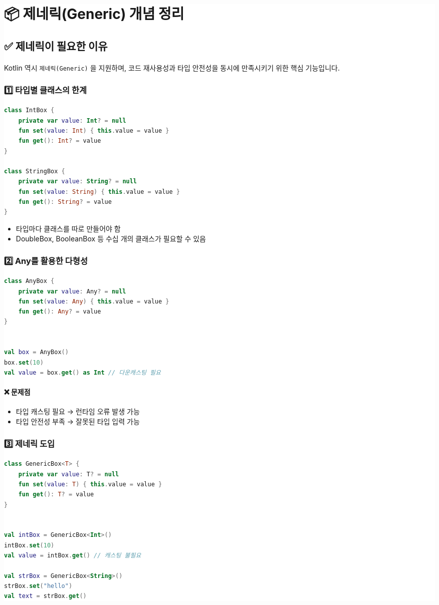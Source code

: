 # 📦 제네릭(Generic) 개념 정리
## ✅ 제네릭이 필요한 이유

Kotlin 역시 `제네릭(Generic)` 을 지원하며, 코드 재사용성과 타입 안전성을 동시에 만족시키기 위한 핵심 기능입니다.

### 1️⃣ 타입별 클래스의 한계
```kotlin
class IntBox {
    private var value: Int? = null
    fun set(value: Int) { this.value = value }
    fun get(): Int? = value
}

class StringBox {
    private var value: String? = null
    fun set(value: String) { this.value = value }
    fun get(): String? = value
}
```

- 타입마다 클래스를 따로 만들어야 함
- DoubleBox, BooleanBox 등 수십 개의 클래스가 필요할 수 있음

### 2️⃣ Any를 활용한 다형성
```kotlin
class AnyBox {
    private var value: Any? = null
    fun set(value: Any) { this.value = value }
    fun get(): Any? = value
}


val box = AnyBox()
box.set(10)
val value = box.get() as Int // 다운캐스팅 필요
```

#### ❌ 문제점
- 타입 캐스팅 필요 → 런타임 오류 발생 가능
- 타입 안전성 부족 → 잘못된 타입 입력 가능

### 3️⃣ 제네릭 도입
```kotlin
class GenericBox<T> {
    private var value: T? = null
    fun set(value: T) { this.value = value }
    fun get(): T? = value
}


val intBox = GenericBox<Int>()
intBox.set(10)
val value = intBox.get() // 캐스팅 불필요

val strBox = GenericBox<String>()
strBox.set("hello")
val text = strBox.get()
```
